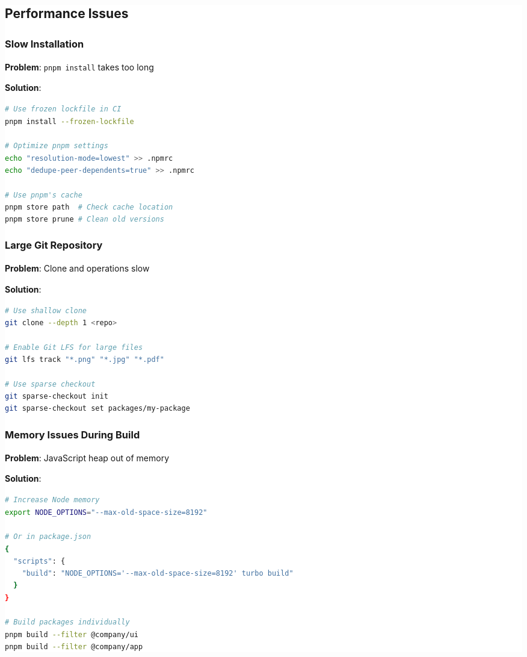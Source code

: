 ## Performance Issues

### Slow Installation

**Problem**: `pnpm install` takes too long

**Solution**:
```bash
# Use frozen lockfile in CI
pnpm install --frozen-lockfile

# Optimize pnpm settings
echo "resolution-mode=lowest" >> .npmrc
echo "dedupe-peer-dependents=true" >> .npmrc

# Use pnpm's cache
pnpm store path  # Check cache location
pnpm store prune # Clean old versions
```

### Large Git Repository

**Problem**: Clone and operations slow

**Solution**:
```bash
# Use shallow clone
git clone --depth 1 <repo>

# Enable Git LFS for large files
git lfs track "*.png" "*.jpg" "*.pdf"

# Use sparse checkout
git sparse-checkout init
git sparse-checkout set packages/my-package
```

### Memory Issues During Build

**Problem**: JavaScript heap out of memory

**Solution**:
```bash
# Increase Node memory
export NODE_OPTIONS="--max-old-space-size=8192"

# Or in package.json
{
  "scripts": {
    "build": "NODE_OPTIONS='--max-old-space-size=8192' turbo build"
  }
}

# Build packages individually
pnpm build --filter @company/ui
pnpm build --filter @company/app
```
